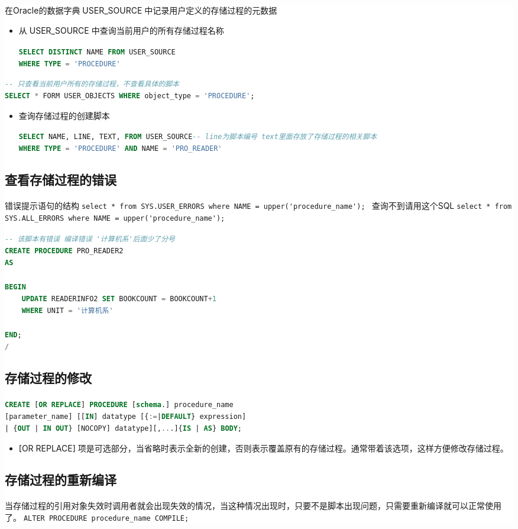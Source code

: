 在Oracle的数据字典 USER_SOURCE 中记录用户定义的存储过程的元数据

* 从 USER_SOURCE 中查询当前用户的所有存储过程名称
  
  ```sql
  SELECT DISTINCT NAME FROM USER_SOURCE 
  WHERE TYPE = 'PROCEDURE'
  ```

```sql
-- 只查看当前用户所有的存储过程，不查看具体的脚本
SELECT * FORM USER_OBJECTS WHERE object_type = 'PROCEDURE';
```

* 查询存储过程的创建脚本
  
  ```sql
  SELECT NAME, LINE, TEXT, FROM USER_SOURCE-- line为脚本编号 text里面存放了存储过程的相关脚本
  WHERE TYPE = 'PROCEDURE' AND NAME = 'PRO_READER'
  ```

## 查看存储过程的错误

错误提示语句的结构
`select * from SYS.USER_ERRORS where NAME = upper('procedure_name'); `
查询不到请用这个SQL
`select * from SYS.ALL_ERRORS where NAME = upper('procedure_name'); `

```sql
-- 该脚本有错误 编译错误 '计算机系'后面少了分号
CREATE PROCEDURE PRO_READER2
AS 

BEGIN
    UPDATE READERINFO2 SET BOOKCOUNT = BOOKCOUNT+1
    WHERE UNIT = '计算机系'

END;
/
```

## 存储过程的修改

```sql
CREATE [OR REPLACE] PROCEDURE [schema.] procedure_name 
[parameter_name] [[IN] datatype [{:=|DEFAULT} expression] 
| {OUT | IN OUT} [NOCOPY] datatype][,...]{IS | AS} BODY;
```

* [OR REPLACE] 项是可选部分，当省略时表示全新的创建，否则表示覆盖原有的存储过程。通常带着该选项，这样方便修改存储过程。

## 存储过程的重新编译

当存储过程的引用对象失效时调用者就会出现失效的情况，当这种情况出现时，只要不是脚本出现问题，只需要重新编译就可以正常使用了。
`ALTER PROCEDURE procedure_name COMPILE;`
